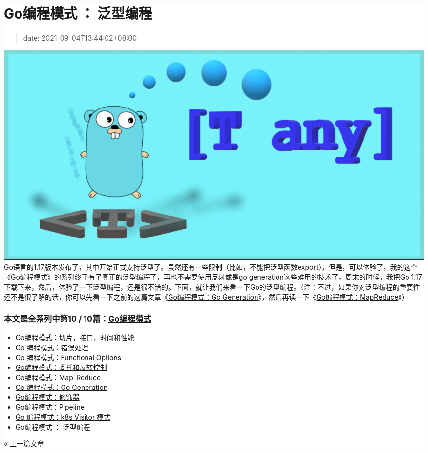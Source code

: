 # Go编程模式 ： 泛型编程
>date: 2021-09-04T13:44:02+08:00


![](/assets/images/coolshell.cn/wp-content/uploads/2021/09/go-generics-1024x512.png)Go语言的1.17版本发布了，其中开始正式支持泛型了。虽然还有一些限制（比如，不能把泛型函数export），但是，可以体验了。我的这个《Go编程模式》的系列终于有了真正的泛型编程了，再也不需要使用反射或是go generation这些难用的技术了。周末的时候，我把Go 1.17下载下来，然后，体验了一下泛型编程，还是很不错的。下面，就让我们来看一下Go的泛型编程。（注：不过，如果你对泛型编程的重要性还不是很了解的话，你可以先看一下之前的这篇文章《[Go编程模式：Go Generation](/2020/Go%20%E7%BC%96%E7%A8%8B%E6%A8%A1%E5%BC%8F%EF%BC%9AGo%20Generation.md "Go 编程模式：Go Generation")》，然后再读一下《[Go编程模式：MapReduce](/2020/Go%E7%BC%96%E7%A8%8B%E6%A8%A1%E5%BC%8F%EF%BC%9AMap-Reduce.md "Go编程模式：Map-Reduce")》）


### 本文是全系列中第10 / 10篇：[Go编程模式](https://coolshell.cn/articles/series/go%e7%bc%96%e7%a8%8b%e6%a8%a1%e5%bc%8f)

* [Go编程模式：切片，接口，时间和性能](/2020/Go%E7%BC%96%E7%A8%8B%E6%A8%A1%E5%BC%8F%EF%BC%9A%E5%88%87%E7%89%87%EF%BC%8C%E6%8E%A5%E5%8F%A3%EF%BC%8C%E6%97%B6%E9%97%B4%E5%92%8C%E6%80%A7%E8%83%BD.md)
* [Go 编程模式：错误处理](/2020/Go%20%E7%BC%96%E7%A8%8B%E6%A8%A1%E5%BC%8F%EF%BC%9A%E9%94%99%E8%AF%AF%E5%A4%84%E7%90%86.md)
* [Go 编程模式：Functional Options](/2020/Go%20%E7%BC%96%E7%A8%8B%E6%A8%A1%E5%BC%8F%EF%BC%9AFunctional%20Options.md)
* [Go编程模式：委托和反转控制](/2020/Go%E7%BC%96%E7%A8%8B%E6%A8%A1%E5%BC%8F%EF%BC%9A%E5%A7%94%E6%89%98%E5%92%8C%E5%8F%8D%E8%BD%AC%E6%8E%A7%E5%88%B6.md)
* [Go编程模式：Map-Reduce](/2020/Go%E7%BC%96%E7%A8%8B%E6%A8%A1%E5%BC%8F%EF%BC%9AMap-Reduce.md)
* [Go 编程模式：Go Generation](/2020/Go%20%E7%BC%96%E7%A8%8B%E6%A8%A1%E5%BC%8F%EF%BC%9AGo%20Generation.md)
* [Go编程模式：修饰器](/2017/Go%E7%BC%96%E7%A8%8B%E6%A8%A1%E5%BC%8F%EF%BC%9A%E4%BF%AE%E9%A5%B0%E5%99%A8.md)
* [Go编程模式：Pipeline](/2020/Go%E7%BC%96%E7%A8%8B%E6%A8%A1%E5%BC%8F%EF%BC%9APipeline.md)
* [Go 编程模式：k8s Visitor 模式](/2020/Go%20%E7%BC%96%E7%A8%8B%E6%A8%A1%E5%BC%8F%EF%BC%9Ak8s%20Visitor%20%E6%A8%A1%E5%BC%8F.md)
* Go编程模式 ： 泛型编程

« [上一篇文章](/2020/Go%20%E7%BC%96%E7%A8%8B%E6%A8%A1%E5%BC%8F%EF%BC%9Ak8s%20Visitor%20%E6%A8%A1%E5%BC%8F.md "Go 编程模式：k8s Visitor 模式")

